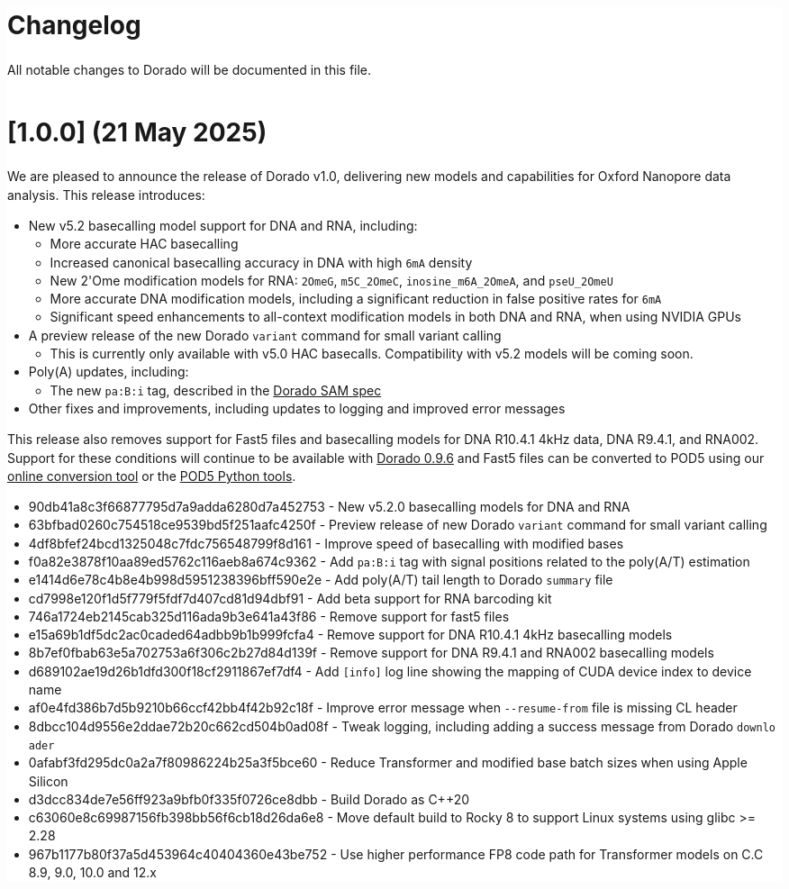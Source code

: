 # Changelog

All notable changes to Dorado will be documented in this file.

# [1.0.0] (21 May 2025)

We are pleased to announce the release of Dorado v1.0, delivering new models and capabilities for Oxford Nanopore data analysis. This release introduces:
* New v5.2 basecalling model support for DNA and RNA, including:
  * More accurate HAC basecalling
  * Increased canonical basecalling accuracy in DNA with high `6mA` density
  * New 2'Ome modification models for RNA: `2OmeG`, `m5C_2OmeC`, `inosine_m6A_2OmeA`, and `pseU_2OmeU`
  * More accurate DNA modification models, including a significant reduction in false positive rates for `6mA`
  * Significant speed enhancements to all-context modification models in both DNA and RNA, when using NVIDIA GPUs
* A preview release of the new Dorado `variant` command for small variant calling
  * This is currently only available with v5.0 HAC basecalls. Compatibility with v5.2 models will be coming soon.
* Poly(A) updates, including:
  * The new `pa:B:i` tag, described in the [Dorado SAM spec](https://dorado-docs.readthedocs.io/en/latest/basecaller/sam_spec)
* Other fixes and improvements, including updates to logging and improved error messages

This release also removes support for Fast5 files and basecalling models for DNA R10.4.1 4kHz data, DNA R9.4.1, and RNA002. Support for these conditions will continue to be available with [Dorado 0.9.6](https://github.com/nanoporetech/dorado/tree/release-v0.9) and Fast5 files can be converted to POD5 using our [online conversion tool](https://pod5.nanoporetech.com/) or the [POD5 Python tools](https://pod5-file-format.readthedocs.io/en/latest/index.html).

* 90db41a8c3f66877795d7a9adda6280d7a452753 - New v5.2.0 basecalling models for DNA and RNA
* 63bfbad0260c754518ce9539bd5f251aafc4250f - Preview release of new Dorado `variant` command for small variant calling
* 4df8bfef24bcd1325048c7fdc756548799f8d161 - Improve speed of basecalling with modified bases
* f0a82e3878f10aa89ed5762c116aeb8a674c9362 - Add `pa:B:i` tag with signal positions related to the poly(A/T) estimation
* e1414d6e78c4b8e4b998d5951238396bff590e2e - Add poly(A/T) tail length to Dorado `summary` file
* cd7998e120f1d5f779f5fdf7d407cd81d94dbf91 - Add beta support for RNA barcoding kit
* 746a1724eb2145cab325d116ada9b3e641a43f86 - Remove support for fast5 files
* e15a69b1df5dc2ac0caded64adbb9b1b999fcfa4 - Remove support for DNA R10.4.1 4kHz basecalling models
* 8b7ef0fbab63e5a702753a6f306c2b27d84d139f - Remove support for DNA R9.4.1 and RNA002 basecalling models
* d689102ae19d26b1dfd300f18cf2911867ef7df4 - Add `[info]` log line showing the mapping of CUDA device index to device name
* af0e4fd386b7d5b9210b66ccf42bb4f42b92c18f - Improve error message when `--resume-from` file is missing CL header
* 8dbcc104d9556e2ddae72b20c662cd504b0ad08f - Tweak logging, including adding a success message from Dorado `downloader`
* 0afabf3fd295dc0a2a7f80986224b25a3f5bce60 - Reduce Transformer and modified base batch sizes when using Apple Silicon
* d3dcc834de7e56ff923a9bfb0f335f0726ce8dbb - Build Dorado as C++20
* c63060e8c69987156fb398bb56f6cb18d26da6e8 - Move default build to Rocky 8 to support Linux systems using glibc >= 2.28
* 967b1177b80f37a5d453964c40404360e43be752 - Use higher performance FP8 code path for Transformer models on C.C 8.9, 9.0, 10.0 and 12.x

